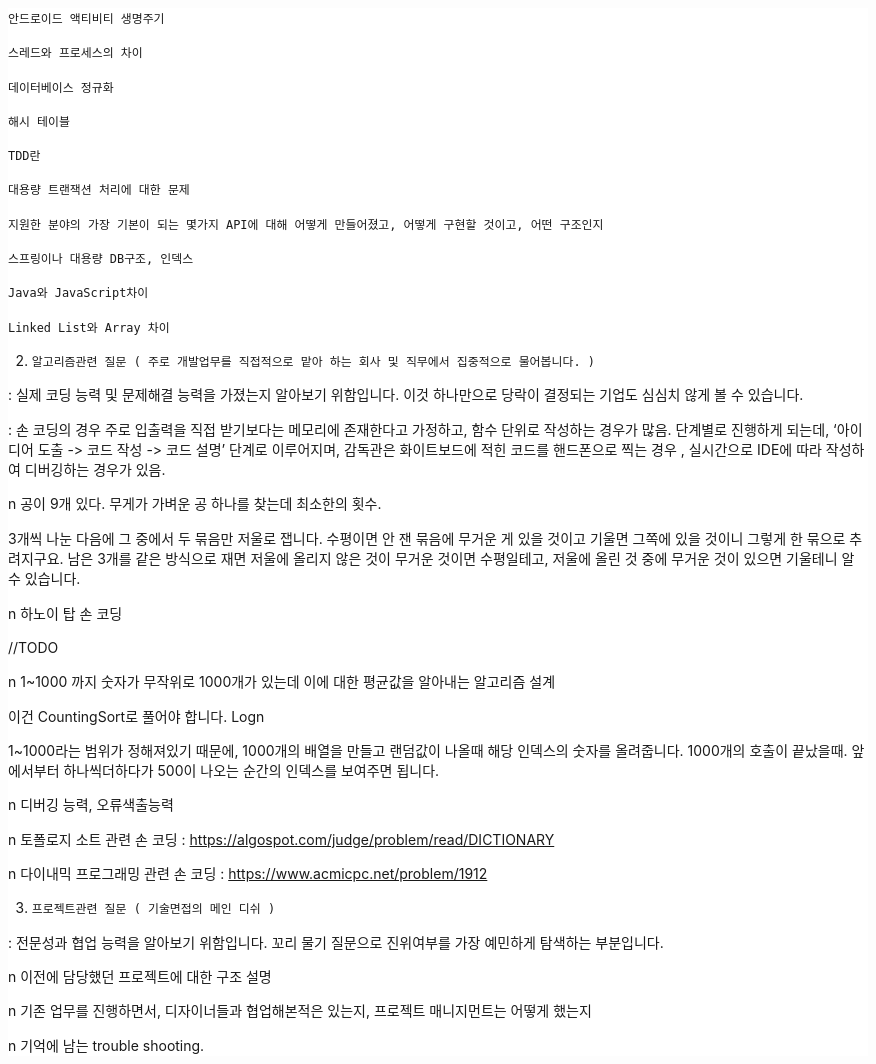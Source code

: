 `안드로이드 액티비티 생명주기`





`스레드와 프로세스의 차이`

`데이터베이스 정규화`

`해시 테이블`

`TDD란`

`대용량 트랜잭션 처리에 대한 문제`

`지원한 분야의 가장 기본이 되는 몇가지 API에 대해 어떻게 만들어졌고, 어떻게 구현할 것이고, 어떤 구조인지`

`스프링이나 대용량 DB구조, 인덱스`

`Java와 JavaScript차이`

`Linked List와 Array 차이`

2.     알고리즘관련 질문 ( 주로 개발업무를 직접적으로 맡아 하는 회사 및 직무에서 집중적으로 물어봅니다. )

: 실제 코딩 능력 및 문제해결 능력을 가졌는지 알아보기 위함입니다. 이것 하나만으로 당락이 결정되는 기업도 심심치 않게 볼 수 있습니다.

: 손 코딩의 경우 주로 입출력을 직접 받기보다는 메모리에 존재한다고 가정하고, 함수 단위로 작성하는 경우가 많음. 단계별로 진행하게 되는데, ‘아이디어 도출 -> 코드 작성 -> 코드 설명’ 단계로 이루어지며, 감독관은 화이트보드에 적힌 코드를 핸드폰으로 찍는 경우 , 실시간으로 IDE에 따라 작성하여 디버깅하는 경우가 있음. 

n  공이 9개 있다. 무게가 가벼운 공 하나를 찾는데 최소한의 횟수.

3개씩 나눈 다음에 그 중에서 두 묶음만 저울로 잽니다. 수평이면 안 잰 묶음에 무거운 게 있을 것이고 기울면 그쪽에 있을 것이니 그렇게 한 묶으로 추려지구요. 남은 3개를 같은 방식으로 재면 저울에 올리지 않은 것이 무거운 것이면 수평일테고, 저울에 올린 것 중에 무거운 것이 있으면 기울테니 알 수 있습니다.


n  하노이 탑 손 코딩

//TODO

n  1~1000 까지 숫자가 무작위로 1000개가 있는데 이에 대한 평균값을 알아내는 알고리즘 설계

이건 CountingSort로 풀어야 합니다. Logn

1~1000라는 범위가 정해져있기 때문에, 1000개의 배열을 만들고 랜덤값이 나올때 해당 인덱스의 숫자를 올려줍니다. 1000개의 호출이 끝났을때. 앞에서부터 하나씩더하다가 500이 나오는 순간의 인덱스를 보여주면 됩니다.



n  디버깅 능력, 오류색출능력

n  토폴로지 소트 관련 손 코딩 : <https://algospot.com/judge/problem/read/DICTIONARY>

n  다이내믹 프로그래밍 관련 손 코딩 : <https://www.acmicpc.net/problem/1912>



3.     프로젝트관련 질문 ( 기술면접의 메인 디쉬 )

: 전문성과 협업 능력을 알아보기 위함입니다. 꼬리 물기 질문으로 진위여부를 가장 예민하게 탐색하는 부분입니다.

n  이전에 담당했던 프로젝트에 대한 구조 설명

n  기존 업무를 진행하면서, 디자이너들과 협업해본적은 있는지, 프로젝트 매니지먼트는 어떻게 했는지

n  기억에 남는 trouble shooting.
